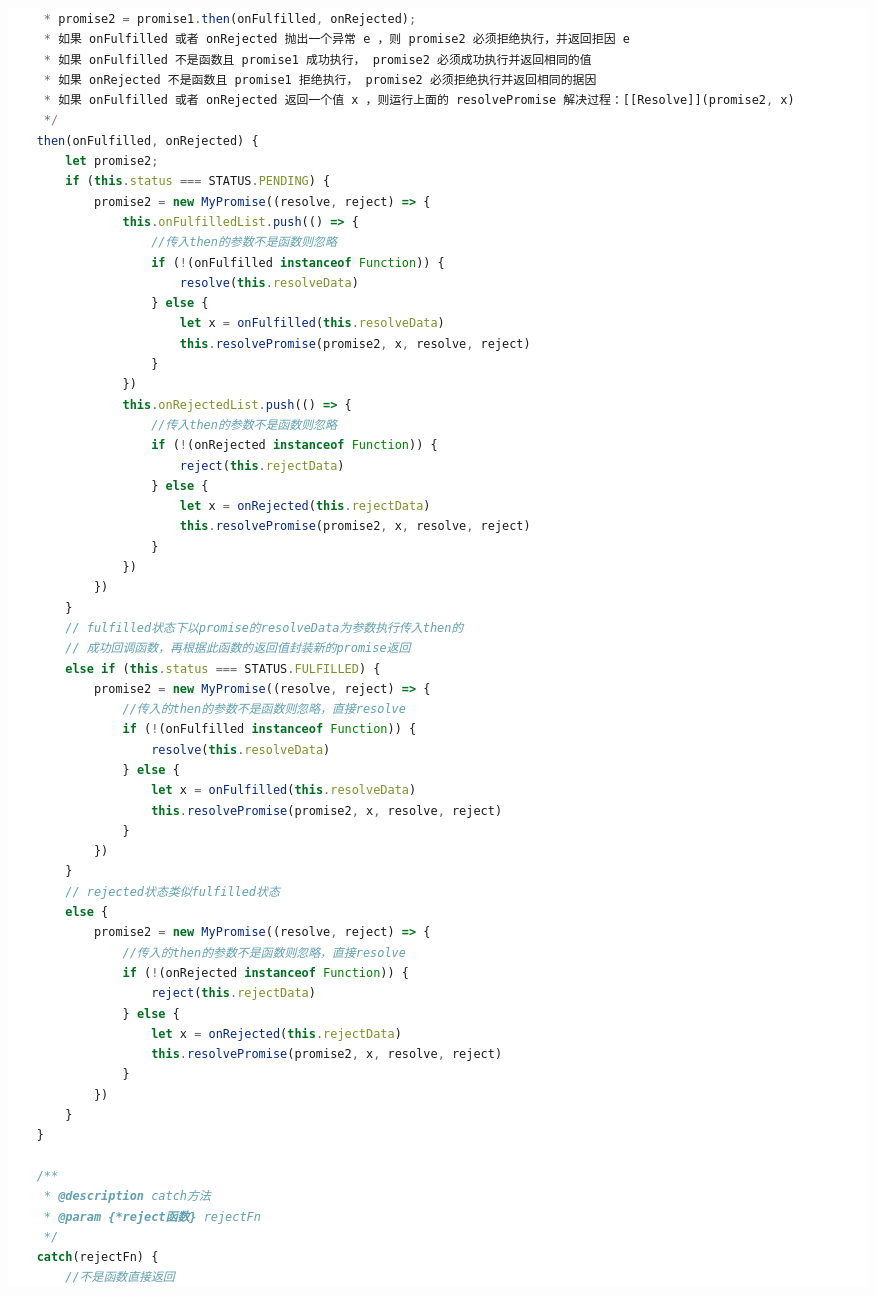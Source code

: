 ```js
     * promise2 = promise1.then(onFulfilled, onRejected);   
     * 如果 onFulfilled 或者 onRejected 抛出一个异常 e ，则 promise2 必须拒绝执行，并返回拒因 e
     * 如果 onFulfilled 不是函数且 promise1 成功执行， promise2 必须成功执行并返回相同的值
     * 如果 onRejected 不是函数且 promise1 拒绝执行， promise2 必须拒绝执行并返回相同的据因
     * 如果 onFulfilled 或者 onRejected 返回一个值 x ，则运行上面的 resolvePromise 解决过程：[[Resolve]](promise2, x)
     */
    then(onFulfilled, onRejected) {
        let promise2;
        if (this.status === STATUS.PENDING) {
            promise2 = new MyPromise((resolve, reject) => {
                this.onFulfilledList.push(() => {
                    //传入then的参数不是函数则忽略
                    if (!(onFulfilled instanceof Function)) {
                        resolve(this.resolveData)
                    } else {
                        let x = onFulfilled(this.resolveData)
                        this.resolvePromise(promise2, x, resolve, reject)
                    }
                })
                this.onRejectedList.push(() => {
                    //传入then的参数不是函数则忽略
                    if (!(onRejected instanceof Function)) {
                        reject(this.rejectData)
                    } else {
                        let x = onRejected(this.rejectData)
                        this.resolvePromise(promise2, x, resolve, reject)
                    }
                })
            })
        }
        // fulfilled状态下以promise的resolveData为参数执行传入then的
        // 成功回调函数，再根据此函数的返回值封装新的promise返回
        else if (this.status === STATUS.FULFILLED) {
            promise2 = new MyPromise((resolve, reject) => {
                //传入的then的参数不是函数则忽略，直接resolve
                if (!(onFulfilled instanceof Function)) {
                    resolve(this.resolveData)
                } else {
                    let x = onFulfilled(this.resolveData)
                    this.resolvePromise(promise2, x, resolve, reject)
                }
            })
        }
        // rejected状态类似fulfilled状态
        else {
            promise2 = new MyPromise((resolve, reject) => {
                //传入的then的参数不是函数则忽略，直接resolve
                if (!(onRejected instanceof Function)) {
                    reject(this.rejectData)
                } else {
                    let x = onRejected(this.rejectData)
                    this.resolvePromise(promise2, x, resolve, reject)
                }
            })
        }
    }

    /**
     * @description catch方法
     * @param {*reject函数} rejectFn
     */
    catch(rejectFn) {
        //不是函数直接返回
```